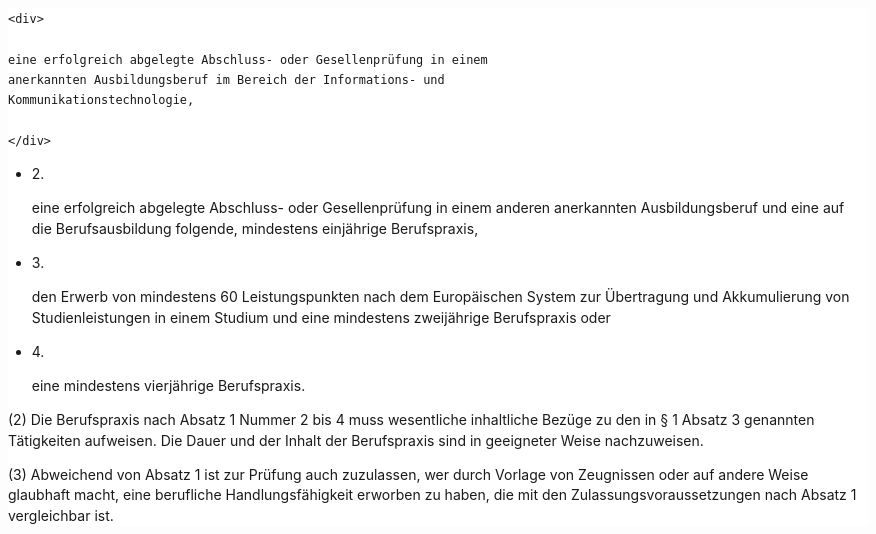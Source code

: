     <div>
    
    eine erfolgreich abgelegte Abschluss- oder Gesellenprüfung in einem
    anerkannten Ausbildungsberuf im Bereich der Informations- und
    Kommunikationstechnologie,
    
    </div>

  - 2\.
    
    <div>
    
    eine erfolgreich abgelegte Abschluss- oder Gesellenprüfung in einem
    anderen anerkannten Ausbildungsberuf und eine auf die
    Berufsausbildung folgende, mindestens einjährige Berufspraxis,
    
    </div>

  - 3\.
    
    <div>
    
    den Erwerb von mindestens 60 Leistungspunkten nach dem Europäischen
    System zur Übertragung und Akkumulierung von Studienleistungen in
    einem Studium und eine mindestens zweijährige Berufspraxis oder
    
    </div>

  - 4\.
    
    <div>
    
    eine mindestens vierjährige Berufspraxis.
    
    </div>

</div>

<div class="jurAbsatz">

(2) Die Berufspraxis nach Absatz 1 Nummer 2 bis 4 muss wesentliche
inhaltliche Bezüge zu den in § 1 Absatz 3 genannten Tätigkeiten
aufweisen. Die Dauer und der Inhalt der Berufspraxis sind in geeigneter
Weise nachzuweisen.

</div>

<div class="jurAbsatz">

(3) Abweichend von Absatz 1 ist zur Prüfung auch zuzulassen, wer durch
Vorlage von Zeugnissen oder auf andere Weise glaubhaft macht, eine
berufliche Handlungsfähigkeit erworben zu haben, die mit den
Zulassungsvoraussetzungen nach Absatz 1 vergleichbar ist.

</div>

</div>

</div>

</div>
